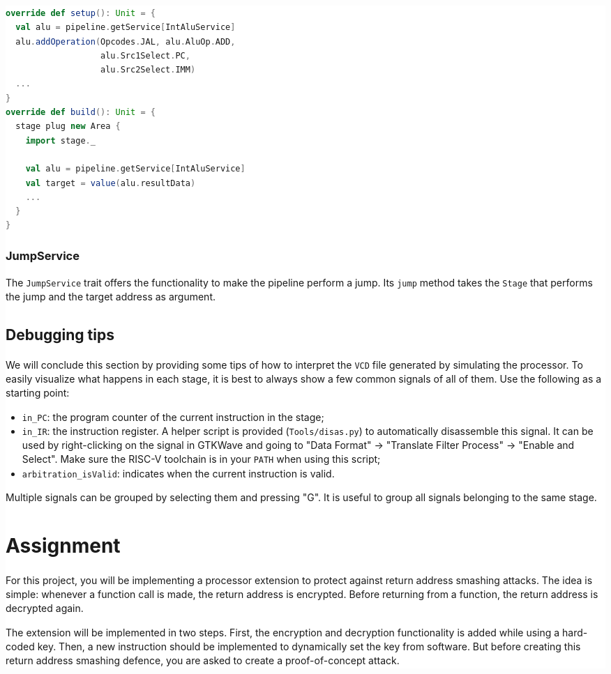 ```scala
override def setup(): Unit = {
  val alu = pipeline.getService[IntAluService]
  alu.addOperation(Opcodes.JAL, alu.AluOp.ADD,
                   alu.Src1Select.PC,
                   alu.Src2Select.IMM)
  ...
}
override def build(): Unit = {
  stage plug new Area {
    import stage._

    val alu = pipeline.getService[IntAluService]
    val target = value(alu.resultData)
    ...
  }
}
```

### JumpService

The `JumpService` trait offers the functionality to make the pipeline perform a
jump. Its `jump` method takes the `Stage` that performs the jump and the target
address as argument.

## Debugging tips

We will conclude this section by providing some tips of how to interpret the
`VCD` file generated by simulating the processor. To easily visualize what
happens in each stage, it is best to always show a few common signals of all of
them. Use the following as a starting point:

- `in_PC`: the program counter of the current instruction in the stage;
- `in_IR`: the instruction register. A helper script is provided
  (`Tools/disas.py`) to automatically disassemble this signal. It can be used by
  right-clicking on the signal in GTKWave and going to "Data Format" ->
  "Translate Filter Process" -> "Enable and Select". Make sure the RISC-V
  toolchain is in your `PATH` when using this script;
- `arbitration_isValid`: indicates when the current instruction is valid.

Multiple signals can be grouped by selecting them and pressing "G". It is useful
to group all signals belonging to the same stage.

# Assignment

For this project, you will be implementing a processor extension to protect
against return address smashing attacks. The idea is simple: whenever a function
call is made, the return address is encrypted. Before returning from a function,
the return address is decrypted again.

The extension will be implemented in two steps. First, the encryption and
decryption functionality is added while using a hard-coded key. Then, a new
instruction should be implemented to dynamically set the key from software. But
before creating this return address  smashing defence, you are asked to create a
proof-of-concept attack.
